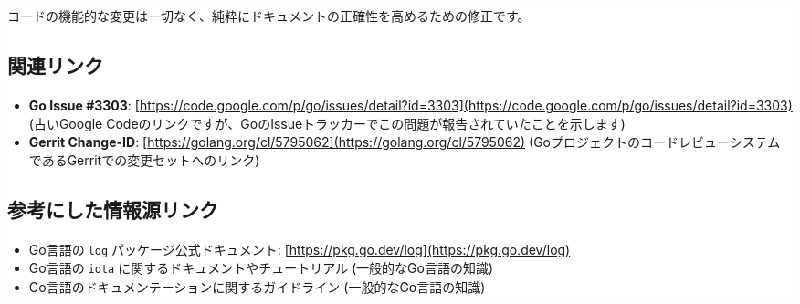 コードの機能的な変更は一切なく、純粋にドキュメントの正確性を高めるための修正です。

## 関連リンク

*   **Go Issue #3303**: [https://code.google.com/p/go/issues/detail?id=3303](https://code.google.com/p/go/issues/detail?id=3303) (古いGoogle Codeのリンクですが、GoのIssueトラッカーでこの問題が報告されていたことを示します)
*   **Gerrit Change-ID**: [https://golang.org/cl/5795062](https://golang.org/cl/5795062) (GoプロジェクトのコードレビューシステムであるGerritでの変更セットへのリンク)

## 参考にした情報源リンク

*   Go言語の `log` パッケージ公式ドキュメント: [https://pkg.go.dev/log](https://pkg.go.dev/log)
*   Go言語の `iota` に関するドキュメントやチュートリアル (一般的なGo言語の知識)
*   Go言語のドキュメンテーションに関するガイドライン (一般的なGo言語の知識)
